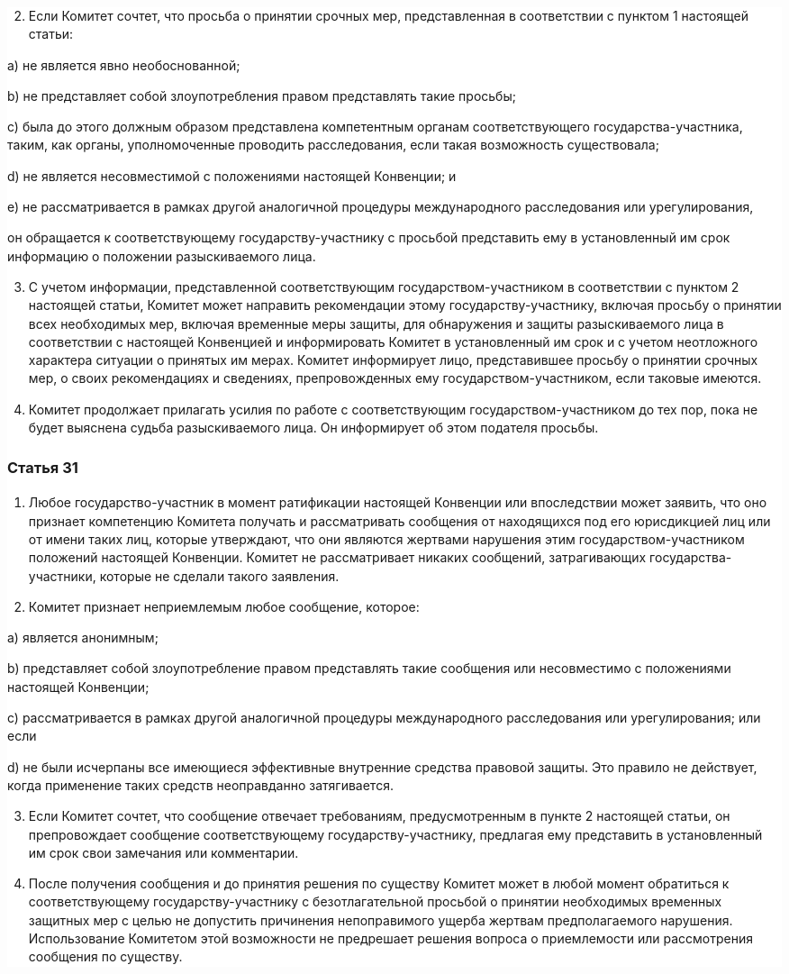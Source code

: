 2. Если Комитет сочтет, что просьба о принятии срочных мер, представленная в соответствии с пунктом 1 настоящей статьи:

a) не является явно необоснованной;

b) не представляет собой злоупотребления правом представлять такие просьбы;

c) была до этого должным образом представлена компетентным органам соответствующего государства-участника, таким, как органы, уполномоченные проводить расследования, если такая возможность существовала;

d) не является несовместимой с положениями настоящей Конвенции; и

e) не рассматривается в рамках другой аналогичной процедуры международного расследования или урегулирования,

он обращается к соответствующему государству-участнику с просьбой представить ему в установленный им срок информацию о положении разыскиваемого лица.

3. С учетом информации, представленной соответствующим государством-участником в соответствии с пунктом 2 настоящей статьи, Комитет может направить рекомендации этому государству-участнику, включая просьбу о принятии всех необходимых мер, включая временные меры защиты, для обнаружения и защиты разыскиваемого лица в соответствии с настоящей Конвенцией и информировать Комитет в установленный им срок и с учетом неотложного характера ситуации о принятых им мерах. Комитет информирует лицо, представившее просьбу о принятии срочных мер, о своих рекомендациях и сведениях, препровожденных ему государством-участником, если таковые имеются.

4. Комитет продолжает прилагать усилия по работе с соответствующим государством-участником до тех пор, пока не будет выяснена судьба разыскиваемого лица. Он информирует об этом подателя просьбы.

### Статья 31

1. Любое государство-участник в момент ратификации настоящей Конвенции или впоследствии может заявить, что оно признает компетенцию Комитета получать и рассматривать сообщения от находящихся под его юрисдикцией лиц или от имени таких лиц, которые утверждают, что они являются жертвами нарушения этим государством-участником положений настоящей Конвенции. Комитет не рассматривает никаких сообщений, затрагивающих государства-участники, которые не сделали такого заявления.

2. Комитет признает неприемлемым любое сообщение, которое:

a) является анонимным;

b) представляет собой злоупотребление правом представлять такие сообщения или несовместимо с положениями настоящей Конвенции;

c) рассматривается в рамках другой аналогичной процедуры международного расследования или урегулирования; или если

d) не были исчерпаны все имеющиеся эффективные внутренние средства правовой защиты. Это правило не действует, когда применение таких средств неоправданно затягивается.

3. Если Комитет сочтет, что сообщение отвечает требованиям, предусмотренным в пункте 2 настоящей статьи, он препровождает сообщение соответствующему государству-участнику, предлагая ему представить в установленный им срок свои замечания или комментарии.

4. После получения сообщения и до принятия решения по существу Комитет может в любой момент обратиться к соответствующему государству-участнику с безотлагательной просьбой о принятии необходимых временных защитных мер с целью не допустить причинения непоправимого ущерба жертвам предполагаемого нарушения. Использование Комитетом этой возможности не предрешает решения вопроса о приемлемости или рассмотрения сообщения по существу.
